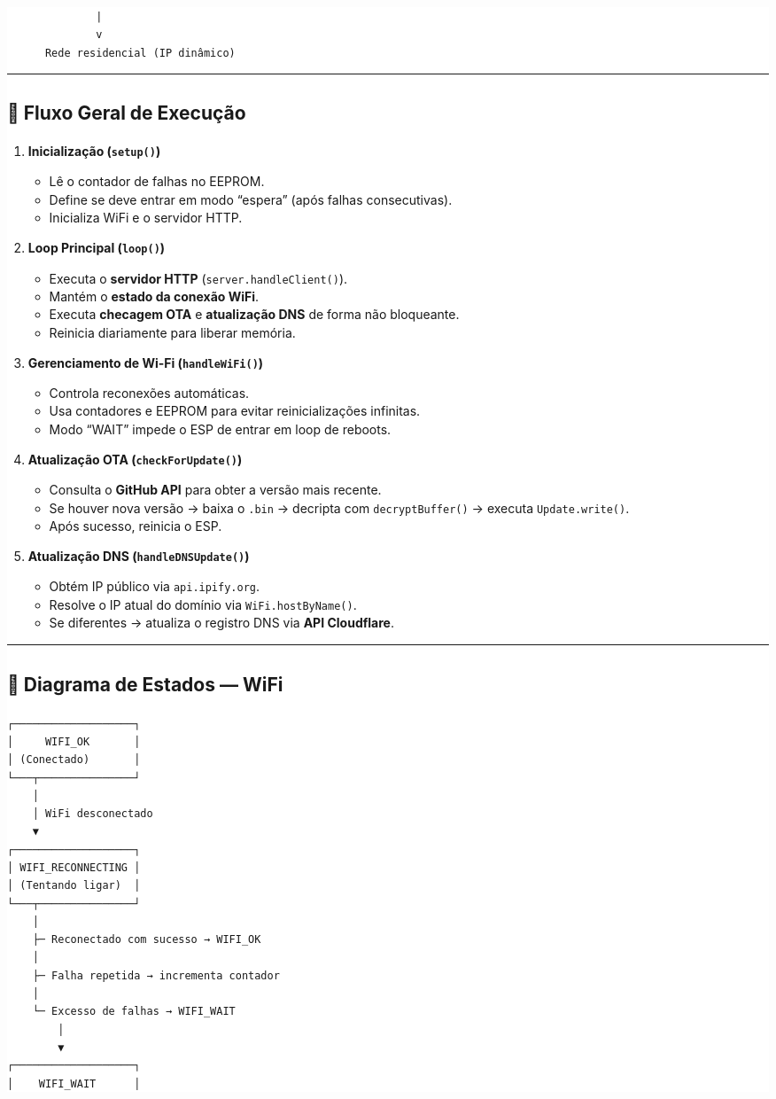 ```
              |
              v
      Rede residencial (IP dinâmico)
```

---

## 🔄 **Fluxo Geral de Execução**

1. **Inicialização (`setup()`)**

   * Lê o contador de falhas no EEPROM.
   * Define se deve entrar em modo “espera” (após falhas consecutivas).
   * Inicializa WiFi e o servidor HTTP.

2. **Loop Principal (`loop()`)**

   * Executa o **servidor HTTP** (`server.handleClient()`).
   * Mantém o **estado da conexão WiFi**.
   * Executa **checagem OTA** e **atualização DNS** de forma não bloqueante.
   * Reinicia diariamente para liberar memória.

3. **Gerenciamento de Wi-Fi (`handleWiFi()`)**

   * Controla reconexões automáticas.
   * Usa contadores e EEPROM para evitar reinicializações infinitas.
   * Modo “WAIT” impede o ESP de entrar em loop de reboots.

4. **Atualização OTA (`checkForUpdate()`)**

   * Consulta o **GitHub API** para obter a versão mais recente.
   * Se houver nova versão → baixa o `.bin` → decripta com `decryptBuffer()` → executa `Update.write()`.
   * Após sucesso, reinicia o ESP.

5. **Atualização DNS (`handleDNSUpdate()`)**

   * Obtém IP público via `api.ipify.org`.
   * Resolve o IP atual do domínio via `WiFi.hostByName()`.
   * Se diferentes → atualiza o registro DNS via **API Cloudflare**.

---

## 🧠 **Diagrama de Estados — WiFi**

```text
┌───────────────────┐
│     WIFI_OK       │
│ (Conectado)       │
└───┬───────────────┘
    │
    │ WiFi desconectado
    ▼
┌───────────────────┐
│ WIFI_RECONNECTING │
│ (Tentando ligar)  │
└───┬───────────────┘
    │
    ├─ Reconectado com sucesso → WIFI_OK
    │
    ├─ Falha repetida → incrementa contador
    │
    └─ Excesso de falhas → WIFI_WAIT
        │
        ▼
┌───────────────────┐
│    WIFI_WAIT      │
```